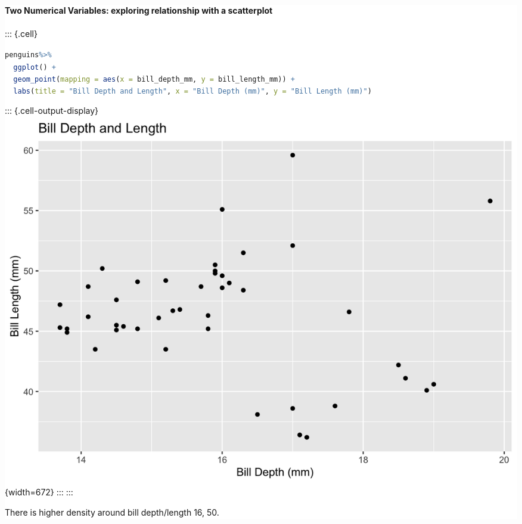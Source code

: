 

#### Two Numerical Variables: exploring relationship with a scatterplot



::: {.cell}

```{.r .cell-code}
penguins%>%
  ggplot() + 
  geom_point(mapping = aes(x = bill_depth_mm, y = bill_length_mm)) +
  labs(title = "Bill Depth and Length", x = "Bill Depth (mm)", y = "Bill Length (mm)")
```

::: {.cell-output-display}
![](PPI1_files/figure-html/unnamed-chunk-18-1.png){width=672}
:::
:::



There is higher density around bill depth/length 16, 50.
